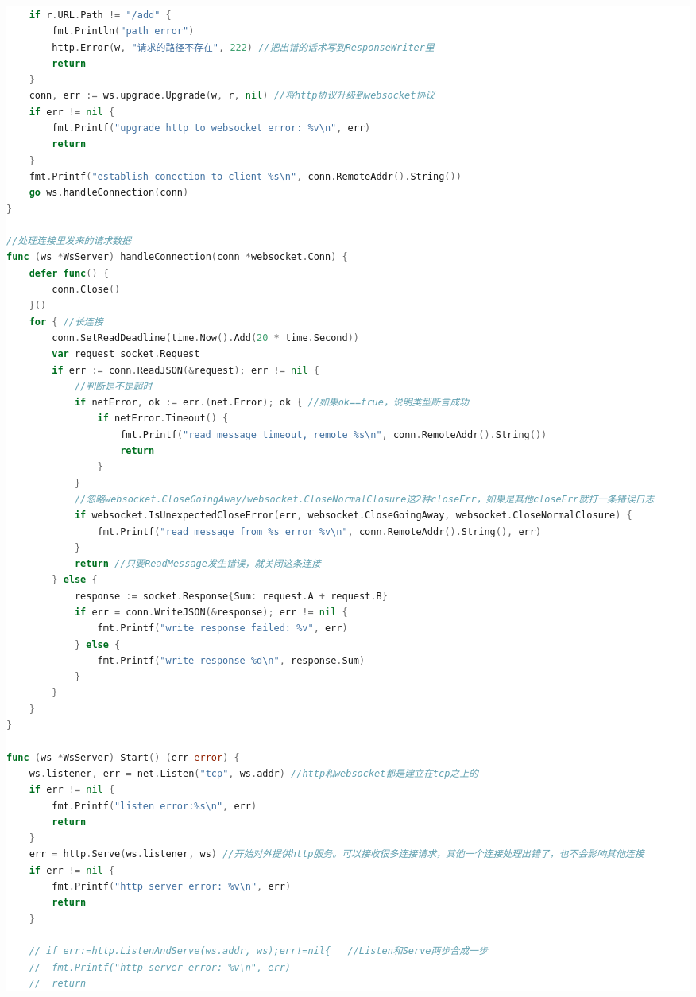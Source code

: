 ```Go
	if r.URL.Path != "/add" {
		fmt.Println("path error")
		http.Error(w, "请求的路径不存在", 222) //把出错的话术写到ResponseWriter里
		return
	}
	conn, err := ws.upgrade.Upgrade(w, r, nil) //将http协议升级到websocket协议
	if err != nil {
		fmt.Printf("upgrade http to websocket error: %v\n", err)
		return
	}
	fmt.Printf("establish conection to client %s\n", conn.RemoteAddr().String())
	go ws.handleConnection(conn)
}

//处理连接里发来的请求数据
func (ws *WsServer) handleConnection(conn *websocket.Conn) {
	defer func() {
		conn.Close()
	}()
	for { //长连接
		conn.SetReadDeadline(time.Now().Add(20 * time.Second))
		var request socket.Request
		if err := conn.ReadJSON(&request); err != nil {
			//判断是不是超时
			if netError, ok := err.(net.Error); ok { //如果ok==true，说明类型断言成功
				if netError.Timeout() {
					fmt.Printf("read message timeout, remote %s\n", conn.RemoteAddr().String())
					return
				}
			}
			//忽略websocket.CloseGoingAway/websocket.CloseNormalClosure这2种closeErr，如果是其他closeErr就打一条错误日志
			if websocket.IsUnexpectedCloseError(err, websocket.CloseGoingAway, websocket.CloseNormalClosure) {
				fmt.Printf("read message from %s error %v\n", conn.RemoteAddr().String(), err)
			}
			return //只要ReadMessage发生错误，就关闭这条连接
		} else {
			response := socket.Response{Sum: request.A + request.B}
			if err = conn.WriteJSON(&response); err != nil {
				fmt.Printf("write response failed: %v", err)
			} else {
				fmt.Printf("write response %d\n", response.Sum)
			}
		}
	}
}

func (ws *WsServer) Start() (err error) {
	ws.listener, err = net.Listen("tcp", ws.addr) //http和websocket都是建立在tcp之上的
	if err != nil {
		fmt.Printf("listen error:%s\n", err)
		return
	}
	err = http.Serve(ws.listener, ws) //开始对外提供http服务。可以接收很多连接请求，其他一个连接处理出错了，也不会影响其他连接
	if err != nil {
		fmt.Printf("http server error: %v\n", err)
		return
	}

	// if err:=http.ListenAndServe(ws.addr, ws);err!=nil{	//Listen和Serve两步合成一步
	// 	fmt.Printf("http server error: %v\n", err)
	// 	return
```
